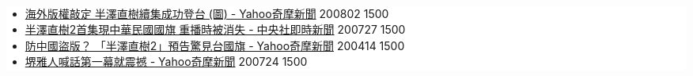 - [海外版權敲定 半澤直樹續集成功登台 (圖) - Yahoo奇摩新聞](https://tw.news.yahoo.com/%E6%B5%B7%E5%A4%96%E7%89%88%E6%AC%8A%E6%95%B2%E5%AE%9A-%E5%8D%8A%E6%BE%A4%E7%9B%B4%E6%A8%B9%E7%BA%8C%E9%9B%86%E6%88%90%E5%8A%9F%E7%99%BB%E5%8F%B0-%E5%9C%96-035908907.html "海外版權敲定 半澤直樹續集成功登台 (圖) - Yahoo奇摩新聞") 200802 1500
- [半澤直樹2首集現中華民國國旗 重播時被消失 - 中央社即時新聞](https://www.cna.com.tw/news/firstnews/202007270036.aspx "半澤直樹2首集現中華民國國旗 重播時被消失 - 中央社即時新聞") 200727 1500
- [防中國盜版？ 「半澤直樹2」預告驚見台國旗 - Yahoo奇摩新聞](https://tw.news.yahoo.com/%E9%98%B2%E4%B8%AD%E5%9C%8B%E7%9B%9C%E7%89%88-%E5%8D%8A%E6%BE%A4%E7%9B%B4%E6%A8%B92-%E9%A0%90%E5%91%8A%E9%A9%9A%E8%A6%8B%E5%8F%B0%E5%9C%8B%E6%97%97-074830192.html "防中國盜版？ 「半澤直樹2」預告驚見台國旗 - Yahoo奇摩新聞") 200414 1500
- [堺雅人喊話第一幕就震撼 - Yahoo奇摩新聞](https://tw.news.yahoo.com/%E5%A0%BA%E9%9B%85%E4%BA%BA%E5%96%8A%E8%A9%B1%E7%AC%AC-%E5%B9%95%E5%B0%B1%E9%9C%87%E6%92%BC-201000901.html "堺雅人喊話第一幕就震撼 - Yahoo奇摩新聞") 200724 1500
